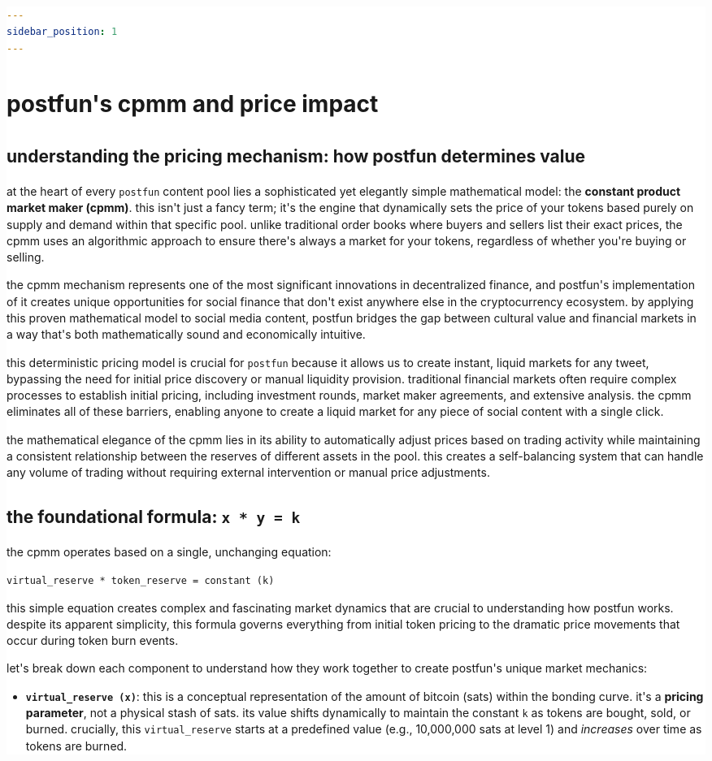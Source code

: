 ```yaml
---
sidebar_position: 1
---
```


# postfun's cpmm and price impact

## understanding the pricing mechanism: how postfun determines value

at the heart of every `postfun` content pool lies a sophisticated yet elegantly simple mathematical model: the **constant product market maker (cpmm)**. this isn't just a fancy term; it's the engine that dynamically sets the price of your tokens based purely on supply and demand within that specific pool. unlike traditional order books where buyers and sellers list their exact prices, the cpmm uses an algorithmic approach to ensure there's always a market for your tokens, regardless of whether you're buying or selling.

the cpmm mechanism represents one of the most significant innovations in decentralized finance, and postfun's implementation of it creates unique opportunities for social finance that don't exist anywhere else in the cryptocurrency ecosystem. by applying this proven mathematical model to social media content, postfun bridges the gap between cultural value and financial markets in a way that's both mathematically sound and economically intuitive.

this deterministic pricing model is crucial for `postfun` because it allows us to create instant, liquid markets for any tweet, bypassing the need for initial price discovery or manual liquidity provision. traditional financial markets often require complex processes to establish initial pricing, including investment rounds, market maker agreements, and extensive analysis. the cpmm eliminates all of these barriers, enabling anyone to create a liquid market for any piece of social content with a single click.

the mathematical elegance of the cpmm lies in its ability to automatically adjust prices based on trading activity while maintaining a consistent relationship between the reserves of different assets in the pool. this creates a self-balancing system that can handle any volume of trading without requiring external intervention or manual price adjustments.

## the foundational formula: `x * y = k`

the cpmm operates based on a single, unchanging equation:

`virtual_reserve * token_reserve = constant (k)`

this simple equation creates complex and fascinating market dynamics that are crucial to understanding how postfun works. despite its apparent simplicity, this formula governs everything from initial token pricing to the dramatic price movements that occur during token burn events.

let's break down each component to understand how they work together to create postfun's unique market mechanics:

*   **`virtual_reserve (x)`**: this is a conceptual representation of the amount of bitcoin (sats) within the bonding curve. it's a **pricing parameter**, not a physical stash of sats. its value shifts dynamically to maintain the constant `k` as tokens are bought, sold, or burned. crucially, this `virtual_reserve` starts at a predefined value (e.g., 10,000,000 sats at level 1) and *increases* over time as tokens are burned.
